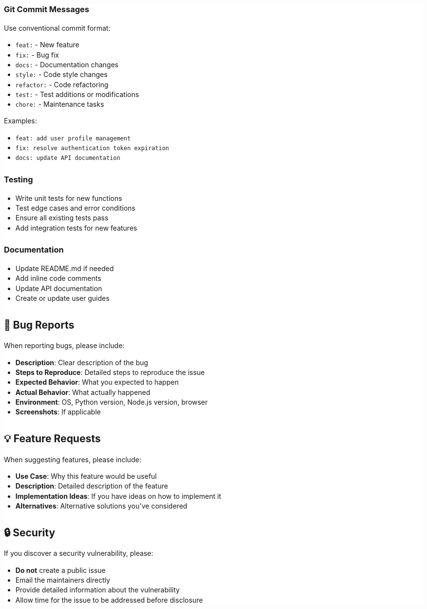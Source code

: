 ### Git Commit Messages
Use conventional commit format:
- `feat:` - New feature
- `fix:` - Bug fix
- `docs:` - Documentation changes
- `style:` - Code style changes
- `refactor:` - Code refactoring
- `test:` - Test additions or modifications
- `chore:` - Maintenance tasks

Examples:
- `feat: add user profile management`
- `fix: resolve authentication token expiration`
- `docs: update API documentation`

### Testing
- Write unit tests for new functions
- Test edge cases and error conditions
- Ensure all existing tests pass
- Add integration tests for new features

### Documentation
- Update README.md if needed
- Add inline code comments
- Update API documentation
- Create or update user guides

## 🐛 Bug Reports

When reporting bugs, please include:
- **Description**: Clear description of the bug
- **Steps to Reproduce**: Detailed steps to reproduce the issue
- **Expected Behavior**: What you expected to happen
- **Actual Behavior**: What actually happened
- **Environment**: OS, Python version, Node.js version, browser
- **Screenshots**: If applicable

## 💡 Feature Requests

When suggesting features, please include:
- **Use Case**: Why this feature would be useful
- **Description**: Detailed description of the feature
- **Implementation Ideas**: If you have ideas on how to implement it
- **Alternatives**: Alternative solutions you've considered

## 🔒 Security

If you discover a security vulnerability, please:
- **Do not** create a public issue
- Email the maintainers directly
- Provide detailed information about the vulnerability
- Allow time for the issue to be addressed before disclosure
